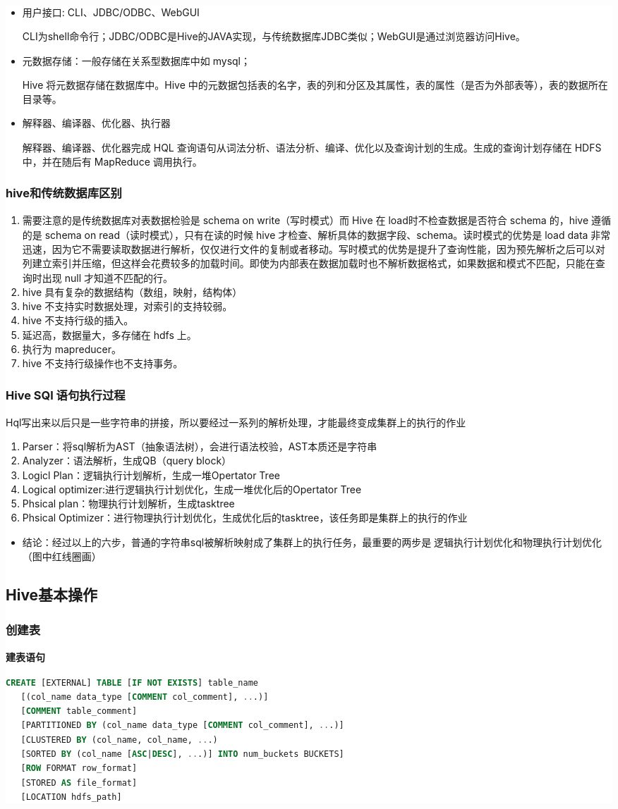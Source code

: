 - 用户接口: CLI、JDBC/ODBC、WebGUI

  CLI为shell命令行；JDBC/ODBC是Hive的JAVA实现，与传统数据库JDBC类似；WebGUI是通过浏览器访问Hive。

- 元数据存储：一般存储在关系型数据库中如 mysql；

  Hive 将元数据存储在数据库中。Hive 中的元数据包括表的名字，表的列和分区及其属性，表的属性（是否为外部表等），表的数据所在目录等。

- 解释器、编译器、优化器、执行器

  解释器、编译器、优化器完成 HQL 查询语句从词法分析、语法分析、编译、优化以及查询计划的生成。生成的查询计划存储在 HDFS 中，并在随后有 MapReduce 调用执行。

### hive和传统数据库区别

1. 需要注意的是传统数据库对表数据检验是 schema on write（写时模式）而 Hive 在 load时不检查数据是否符合 schema 的，hive 遵循的是 schema on read（读时模式），只有在读的时候 hive 才检查、解析具体的数据字段、schema。读时模式的优势是 load data 非常迅速，因为它不需要读取数据进行解析，仅仅进行文件的复制或者移动。写时模式的优势是提升了查询性能，因为预先解析之后可以对列建立索引并压缩，但这样会花费较多的加载时间。即使为内部表在数据加载时也不解析数据格式，如果数据和模式不匹配，只能在查询时出现 null 才知道不匹配的行。
2. hive 具有复杂的数据结构（数组，映射，结构体）
3. hive 不支持实时数据处理，对索引的支持较弱。
4. hive 不支持行级的插入。
5. 延迟高，数据量大，多存储在 hdfs 上。
6. 执行为 mapreducer。
7. hive 不支持行级操作也不支持事务。

### Hive SQl 语句执行过程

Hql写出来以后只是一些字符串的拼接，所以要经过一系列的解析处理，才能最终变成集群上的执行的作业

1. Parser：将sql解析为AST（抽象语法树），会进行语法校验，AST本质还是字符串
2. Analyzer：语法解析，生成QB（query block）
3. Logicl Plan：逻辑执行计划解析，生成一堆Opertator Tree
4. Logical optimizer:进行逻辑执行计划优化，生成一堆优化后的Opertator Tree
5. Phsical plan：物理执行计划解析，生成tasktree
6. Phsical Optimizer：进行物理执行计划优化，生成优化后的tasktree，该任务即是集群上的执行的作业

- 结论：经过以上的六步，普通的字符串sql被解析映射成了集群上的执行任务，最重要的两步是 逻辑执行计划优化和物理执行计划优化（图中红线圈画）

## Hive基本操作

### 创建表

**建表语句**

```sql
CREATE [EXTERNAL] TABLE [IF NOT EXISTS] table_name 
   [(col_name data_type [COMMENT col_comment], ...)] 
   [COMMENT table_comment] 
   [PARTITIONED BY (col_name data_type [COMMENT col_comment], ...)] 
   [CLUSTERED BY (col_name, col_name, ...) 
   [SORTED BY (col_name [ASC|DESC], ...)] INTO num_buckets BUCKETS] 
   [ROW FORMAT row_format] 
   [STORED AS file_format] 
   [LOCATION hdfs_path]
```
